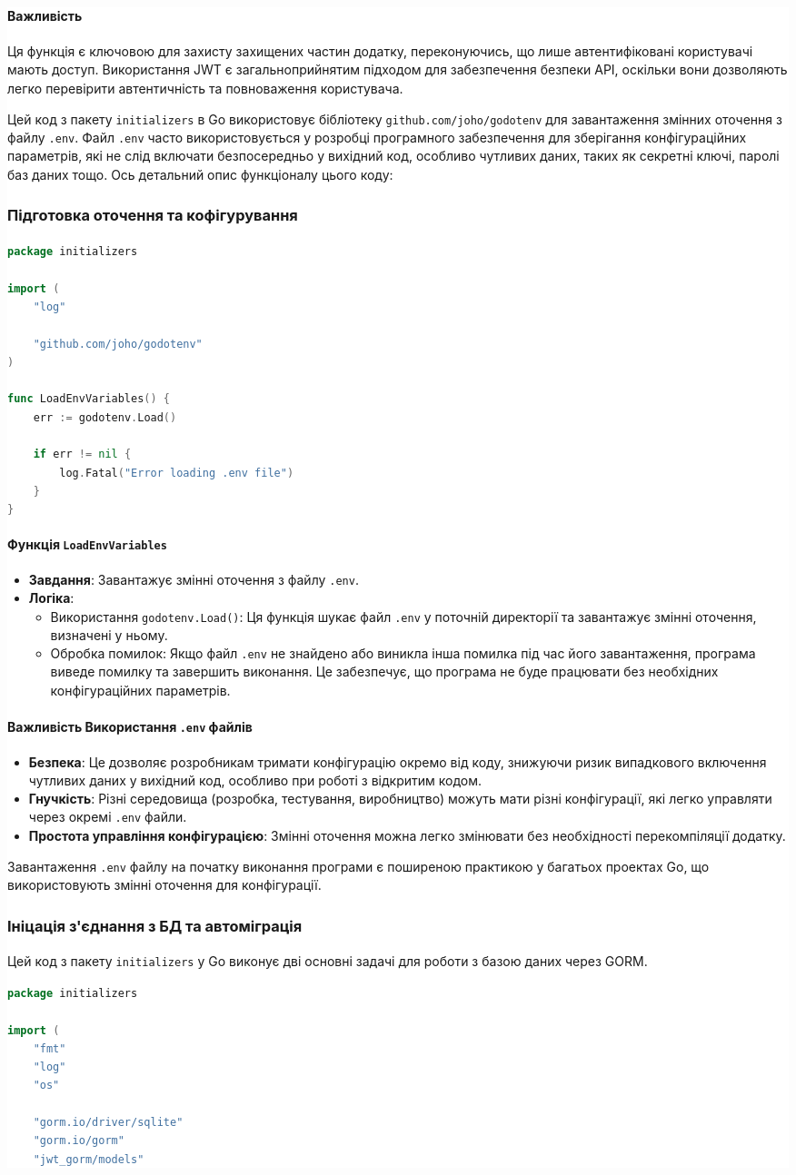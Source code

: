 #### Важливість
Ця функція є ключовою для захисту захищених частин додатку, переконуючись, що лише автентифіковані користувачі мають доступ. Використання JWT є загальноприйнятим підходом для забезпечення безпеки API, оскільки вони дозволяють легко перевірити автентичність та повноваження користувача.

Цей код з пакету `initializers` в Go використовує бібліотеку `github.com/joho/godotenv` для завантаження змінних оточення з файлу `.env`. Файл `.env` часто використовується у розробці програмного забезпечення для зберігання конфігураційних параметрів, які не слід включати безпосередньо у вихідний код, особливо чутливих даних, таких як секретні ключі, паролі баз даних тощо. Ось детальний опис функціоналу цього коду:

### Підготовка оточення та кофігурування
```go
package initializers

import (
	"log"

	"github.com/joho/godotenv"
)

func LoadEnvVariables() {
	err := godotenv.Load()

	if err != nil {
		log.Fatal("Error loading .env file")
	}
}
```
#### Функція `LoadEnvVariables`
- **Завдання**: Завантажує змінні оточення з файлу `.env`.
- **Логіка**:
  - Використання `godotenv.Load()`: Ця функція шукає файл `.env` у поточній директорії та завантажує змінні оточення, визначені у ньому.
  - Обробка помилок: Якщо файл `.env` не знайдено або виникла інша помилка під час його завантаження, програма виведе помилку та завершить виконання. Це забезпечує, що програма не буде працювати без необхідних конфігураційних параметрів.

#### Важливість Використання `.env` файлів
- **Безпека**: Це дозволяє розробникам тримати конфігурацію окремо від коду, знижуючи ризик випадкового включення чутливих даних у вихідний код, особливо при роботі з відкритим кодом.
- **Гнучкість**: Різні середовища (розробка, тестування, виробництво) можуть мати різні конфігурації, які легко управляти через окремі `.env` файли.
- **Простота управління конфігурацією**: Змінні оточення можна легко змінювати без необхідності перекомпіляції додатку.

Завантаження `.env` файлу на початку виконання програми є поширеною практикою у багатьох проектах Go, що використовують змінні оточення для конфігурації.

### Ініцація з'єднання з БД та автоміграція

Цей код з пакету `initializers` у Go виконує дві основні задачі для роботи з базою даних через GORM. 
```go
package initializers

import (
	"fmt"
	"log"
	"os"

	"gorm.io/driver/sqlite"
	"gorm.io/gorm"
	"jwt_gorm/models"
```